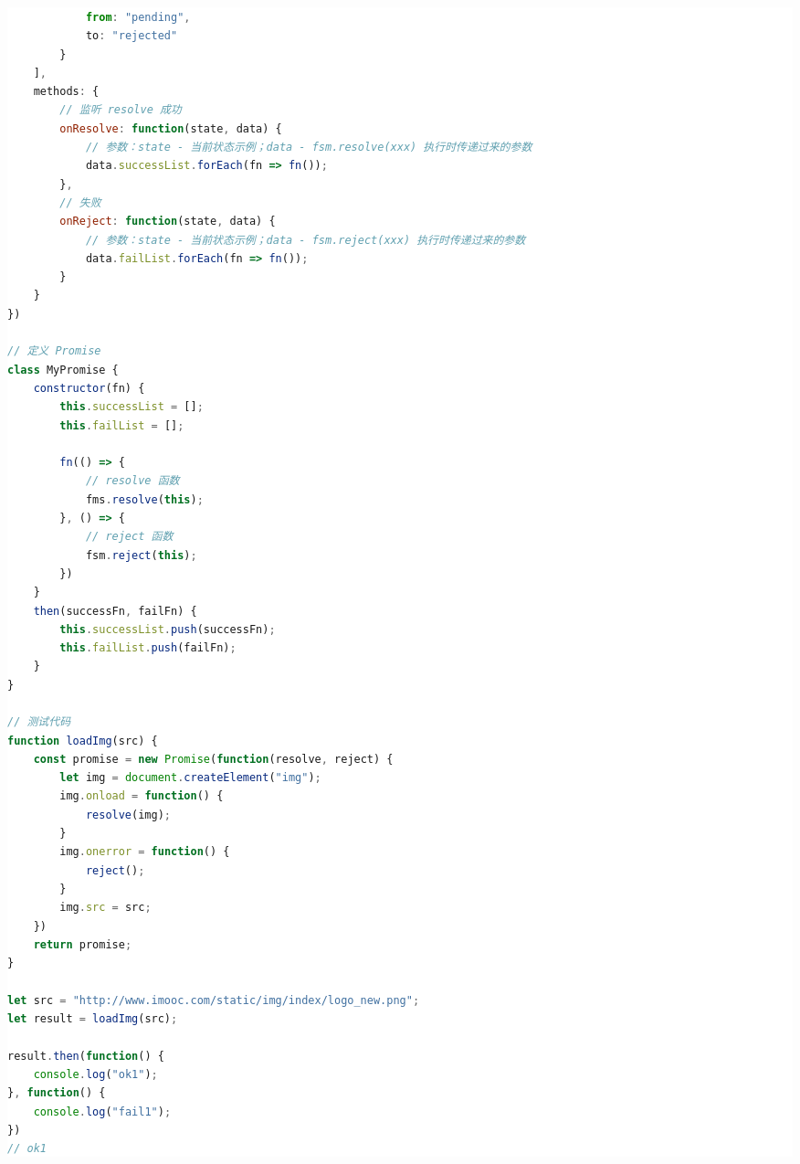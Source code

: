 ```js
            from: "pending",
            to: "rejected"
        }
    ],
    methods: {
        // 监听 resolve 成功
        onResolve: function(state, data) {
            // 参数：state - 当前状态示例；data - fsm.resolve(xxx) 执行时传递过来的参数
            data.successList.forEach(fn => fn());
        },
        // 失败
        onReject: function(state, data) {
            // 参数：state - 当前状态示例；data - fsm.reject(xxx) 执行时传递过来的参数
            data.failList.forEach(fn => fn());
        }
    }
})

// 定义 Promise
class MyPromise {
    constructor(fn) {
        this.successList = [];
        this.failList = [];

        fn(() => {
            // resolve 函数
            fms.resolve(this);
        }, () => {
            // reject 函数
            fsm.reject(this);
        })
    }
    then(successFn, failFn) {
        this.successList.push(successFn);
        this.failList.push(failFn);
    }
}

// 测试代码
function loadImg(src) {
    const promise = new Promise(function(resolve, reject) {
        let img = document.createElement("img");
        img.onload = function() {
            resolve(img);
        }
        img.onerror = function() {
            reject();
        }
        img.src = src;
    })
    return promise;
}

let src = "http://www.imooc.com/static/img/index/logo_new.png";
let result = loadImg(src);

result.then(function() {
    console.log("ok1");
}, function() {
    console.log("fail1");
})
// ok1

```